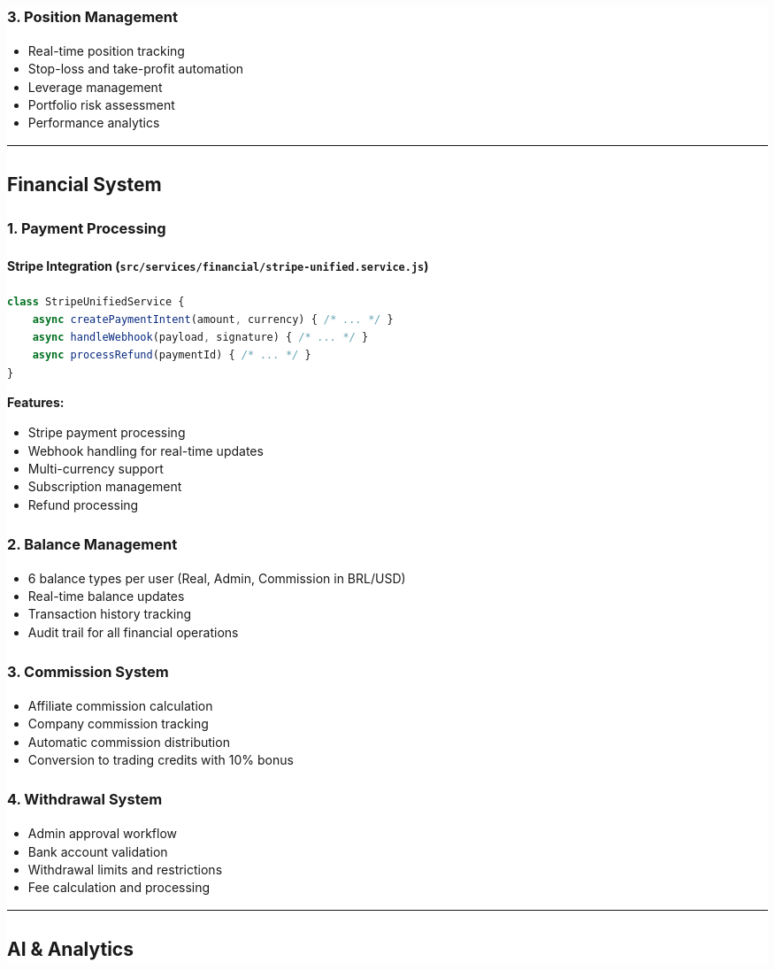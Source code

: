 ### 3. **Position Management**
- Real-time position tracking
- Stop-loss and take-profit automation
- Leverage management
- Portfolio risk assessment
- Performance analytics

---

## Financial System

### 1. **Payment Processing**

#### Stripe Integration (`src/services/financial/stripe-unified.service.js`)
```javascript
class StripeUnifiedService {
    async createPaymentIntent(amount, currency) { /* ... */ }
    async handleWebhook(payload, signature) { /* ... */ }
    async processRefund(paymentId) { /* ... */ }
}
```

**Features:**
- Stripe payment processing
- Webhook handling for real-time updates
- Multi-currency support
- Subscription management
- Refund processing

### 2. **Balance Management**
- 6 balance types per user (Real, Admin, Commission in BRL/USD)
- Real-time balance updates
- Transaction history tracking
- Audit trail for all financial operations

### 3. **Commission System**
- Affiliate commission calculation
- Company commission tracking
- Automatic commission distribution
- Conversion to trading credits with 10% bonus

### 4. **Withdrawal System**
- Admin approval workflow
- Bank account validation
- Withdrawal limits and restrictions
- Fee calculation and processing

---

## AI & Analytics
